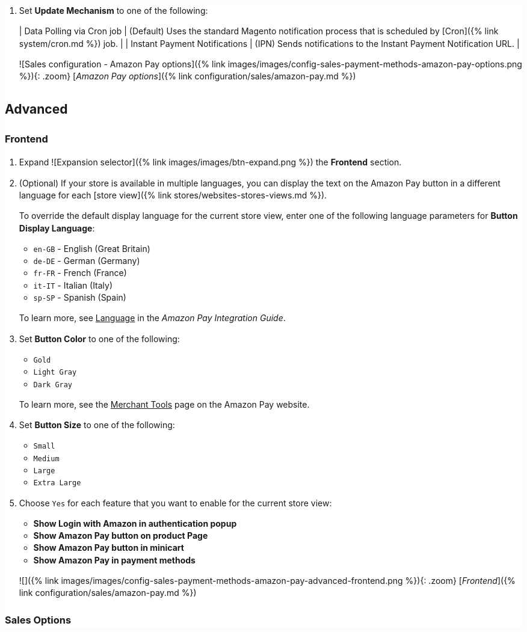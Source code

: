 1. Set **Update Mechanism** to one of the following:

   | Data Polling via Cron job | (Default) Uses the standard Magento notification process that is scheduled by [Cron]({% link system/cron.md %}) job. |
   | Instant Payment Notifications | (IPN) Sends notifications to the Instant Payment Notification URL. |

   ![Sales configuration - Amazon Pay options]({% link images/images/config-sales-payment-methods-amazon-pay-options.png %}){: .zoom}
   [_Amazon Pay options_]({% link configuration/sales/amazon-pay.md %})

## Advanced

### Frontend

1. Expand ![Expansion selector]({% link images/images/btn-expand.png %}) the **Frontend** section.

1. (Optional) If your store is available in multiple languages, you can display the text on the Amazon Pay button in a different language for each [store view]({% link stores/websites-stores-views.md %}).

   To override the default display language for the current store view, enter one of the following language parameters for **Button Display Language**:

   - `en-GB` - English (Great Britain)
   - `de-DE` - German (Germany)
   - `fr-FR` - French (France)
   - `it-IT` - Italian (Italy)
   - `sp-SP` - Spanish (Spain)

   To learn more, see [Language][2] in the _Amazon Pay Integration Guide_.

1. Set **Button Color** to one of the following:

   - `Gold`
   - `Light Gray`
   - `Dark Gray`

   To learn more, see the [Merchant Tools][3] page on the Amazon Pay website.

1. Set **Button Size** to one of the following:

   - `Small`
   - `Medium`
   - `Large`
   - `Extra Large`

1. Choose `Yes` for each feature that you want to enable for the current store view:

   - **Show Login with Amazon in authentication popup**
   - **Show Amazon Pay button on product Page**
   - **Show Amazon Pay button in minicart**
   - **Show Amazon Pay in payment methods**

   ![]({% link images/images/config-sales-payment-methods-amazon-pay-advanced-frontend.png %}){: .zoom}
   [_Frontend_]({% link configuration/sales/amazon-pay.md %})

### Sales Options


[1]: https://amzn.github.io/amazon-payments-magento-2-plugin/index.html
[2]: https://pay.amazon.com/uk/developer/documentation/lpwa/201953980#ENTER_LANGUAGE_PARAMETER
[3]: https://pay.amazon.com/us/merchant/tools
[4]: https://pay.amazon.com/signup
[5]: https://amzn.github.io/amazon-payments-magento-2-plugin/configuration.html#credentials